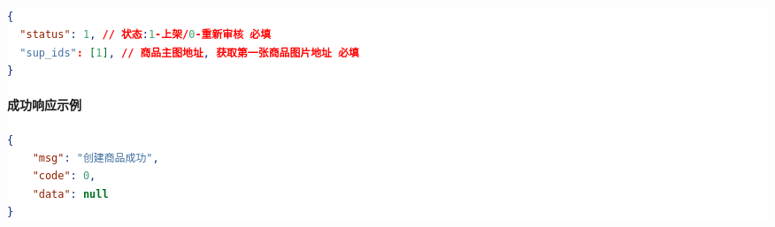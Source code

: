 ```json
{
  "status": 1, // 状态:1-上架/0-重新审核 必填
  "sup_ids": [1], // 商品主图地址, 获取第一张商品图片地址 必填
}
```

#### 成功响应示例
```json
{
	"msg": "创建商品成功",
	"code": 0,
	"data": null
}
```